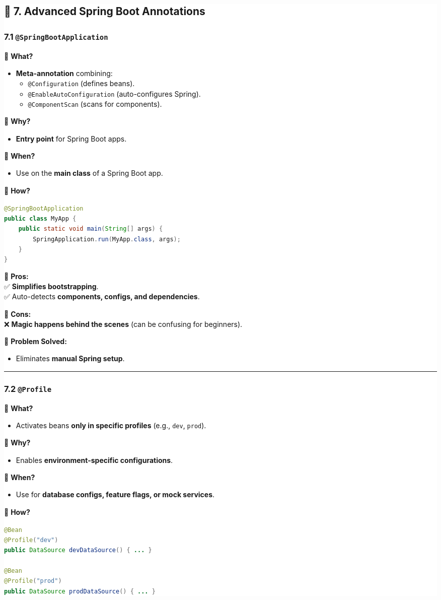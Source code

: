 ## 🧩 **7. Advanced Spring Boot Annotations**

### **7.1 `@SpringBootApplication`**
🔹 **What?**
- **Meta-annotation** combining:
    - `@Configuration` (defines beans).
    - `@EnableAutoConfiguration` (auto-configures Spring).
    - `@ComponentScan` (scans for components).

🔹 **Why?**
- **Entry point** for Spring Boot apps.

🔹 **When?**
- Use on the **main class** of a Spring Boot app.

🔹 **How?**
```java
@SpringBootApplication  
public class MyApp {  
    public static void main(String[] args) {  
        SpringApplication.run(MyApp.class, args);  
    }  
}  
```  

🔹 **Pros:**  
✅ **Simplifies bootstrapping**.  
✅ Auto-detects **components, configs, and dependencies**.

🔹 **Cons:**  
❌ **Magic happens behind the scenes** (can be confusing for beginners).

🔹 **Problem Solved:**
- Eliminates **manual Spring setup**.

---

### **7.2 `@Profile`**
🔹 **What?**
- Activates beans **only in specific profiles** (e.g., `dev`, `prod`).

🔹 **Why?**
- Enables **environment-specific configurations**.

🔹 **When?**
- Use for **database configs, feature flags, or mock services**.

🔹 **How?**
```java
@Bean  
@Profile("dev")  
public DataSource devDataSource() { ... }  

@Bean  
@Profile("prod")  
public DataSource prodDataSource() { ... }  
```  
